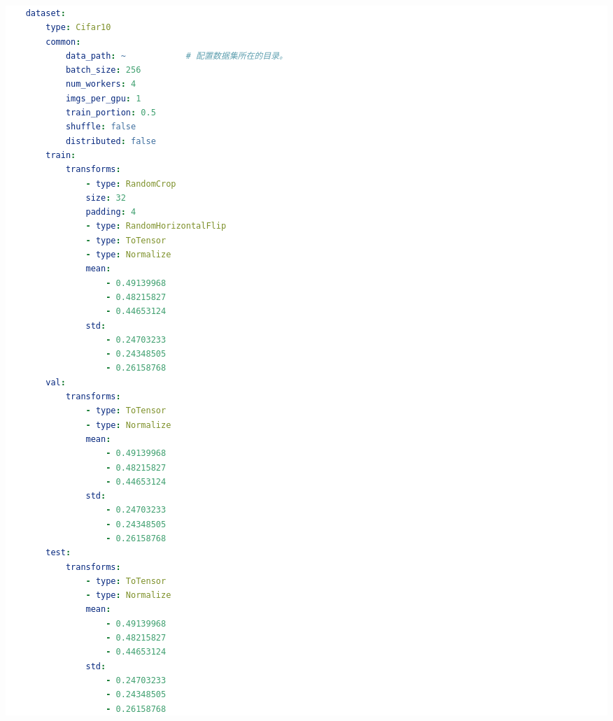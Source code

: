 ```yaml
    dataset:
        type: Cifar10
        common:
            data_path: ~            # 配置数据集所在的目录。
            batch_size: 256
            num_workers: 4
            imgs_per_gpu: 1
            train_portion: 0.5
            shuffle: false
            distributed: false
        train:
            transforms:
                - type: RandomCrop
                size: 32
                padding: 4
                - type: RandomHorizontalFlip
                - type: ToTensor
                - type: Normalize
                mean:
                    - 0.49139968
                    - 0.48215827
                    - 0.44653124
                std:
                    - 0.24703233
                    - 0.24348505
                    - 0.26158768
        val:
            transforms:
                - type: ToTensor
                - type: Normalize
                mean:
                    - 0.49139968
                    - 0.48215827
                    - 0.44653124
                std:
                    - 0.24703233
                    - 0.24348505
                    - 0.26158768
        test:
            transforms:
                - type: ToTensor
                - type: Normalize
                mean:
                    - 0.49139968
                    - 0.48215827
                    - 0.44653124
                std:
                    - 0.24703233
                    - 0.24348505
                    - 0.26158768
```
